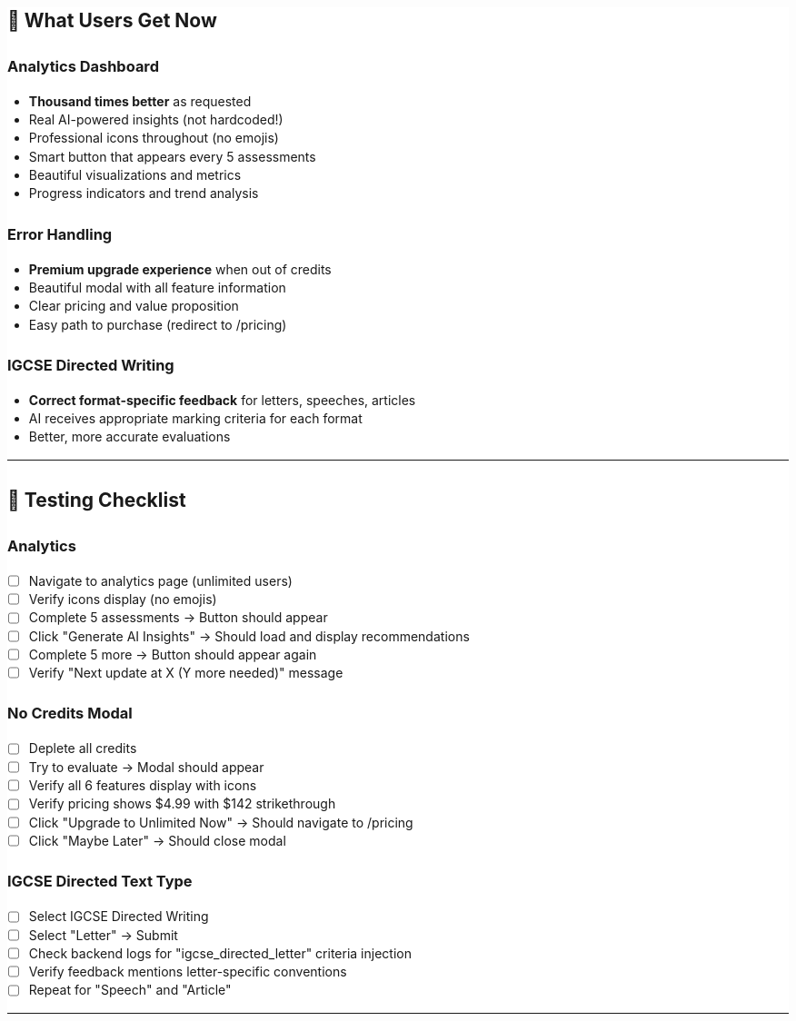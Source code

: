 
## 🚀 What Users Get Now

### Analytics Dashboard
- **Thousand times better** as requested
- Real AI-powered insights (not hardcoded!)
- Professional icons throughout (no emojis)
- Smart button that appears every 5 assessments
- Beautiful visualizations and metrics
- Progress indicators and trend analysis

### Error Handling
- **Premium upgrade experience** when out of credits
- Beautiful modal with all feature information
- Clear pricing and value proposition
- Easy path to purchase (redirect to /pricing)

### IGCSE Directed Writing
- **Correct format-specific feedback** for letters, speeches, articles
- AI receives appropriate marking criteria for each format
- Better, more accurate evaluations

---

## 🧪 Testing Checklist

### Analytics
- [ ] Navigate to analytics page (unlimited users)
- [ ] Verify icons display (no emojis)
- [ ] Complete 5 assessments → Button should appear
- [ ] Click "Generate AI Insights" → Should load and display recommendations
- [ ] Complete 5 more → Button should appear again
- [ ] Verify "Next update at X (Y more needed)" message

### No Credits Modal
- [ ] Deplete all credits
- [ ] Try to evaluate → Modal should appear
- [ ] Verify all 6 features display with icons
- [ ] Verify pricing shows $4.99 with $142 strikethrough
- [ ] Click "Upgrade to Unlimited Now" → Should navigate to /pricing
- [ ] Click "Maybe Later" → Should close modal

### IGCSE Directed Text Type
- [ ] Select IGCSE Directed Writing
- [ ] Select "Letter" → Submit
- [ ] Check backend logs for "igcse_directed_letter" criteria injection
- [ ] Verify feedback mentions letter-specific conventions
- [ ] Repeat for "Speech" and "Article"

---